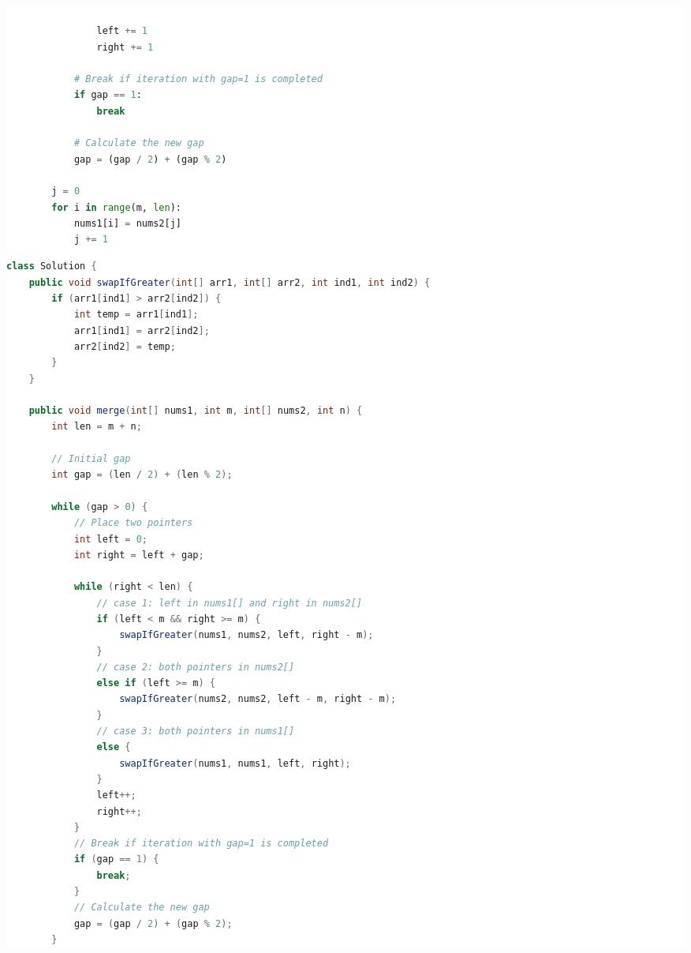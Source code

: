 ```py

                left += 1
                right += 1

            # Break if iteration with gap=1 is completed
            if gap == 1:
                break

            # Calculate the new gap
            gap = (gap / 2) + (gap % 2)

        j = 0
        for i in range(m, len):
            nums1[i] = nums2[j]
            j += 1
```
</TabItem>
<TabItem value="java" label="Java">

```java
class Solution {
    public void swapIfGreater(int[] arr1, int[] arr2, int ind1, int ind2) {
        if (arr1[ind1] > arr2[ind2]) {
            int temp = arr1[ind1];
            arr1[ind1] = arr2[ind2];
            arr2[ind2] = temp;
        }
    }

    public void merge(int[] nums1, int m, int[] nums2, int n) {
        int len = m + n;

        // Initial gap
        int gap = (len / 2) + (len % 2);

        while (gap > 0) {
            // Place two pointers
            int left = 0;
            int right = left + gap;

            while (right < len) {
                // case 1: left in nums1[] and right in nums2[]
                if (left < m && right >= m) {
                    swapIfGreater(nums1, nums2, left, right - m);
                }
                // case 2: both pointers in nums2[]
                else if (left >= m) {
                    swapIfGreater(nums2, nums2, left - m, right - m);
                }
                // case 3: both pointers in nums1[]
                else {
                    swapIfGreater(nums1, nums1, left, right);
                }
                left++;
                right++;
            }
            // Break if iteration with gap=1 is completed
            if (gap == 1) {
                break;
            }
            // Calculate the new gap
            gap = (gap / 2) + (gap % 2);
        }

```